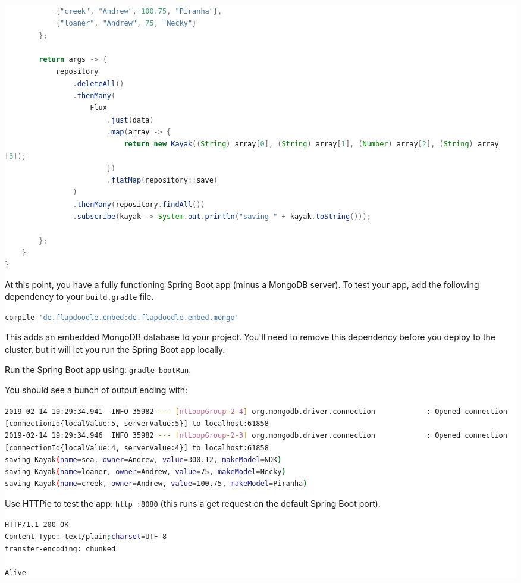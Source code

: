 ```java
            {"creek", "Andrew", 100.75, "Piranha"},
            {"loaner", "Andrew", 75, "Necky"}
        };

        return args -> {
            repository
                .deleteAll()
                .thenMany(
                    Flux
                        .just(data)
                        .map(array -> {
                            return new Kayak((String) array[0], (String) array[1], (Number) array[2], (String) array[3]);
                        })
                        .flatMap(repository::save)
                )
                .thenMany(repository.findAll())
                .subscribe(kayak -> System.out.println("saving " + kayak.toString()));

        };
    }
}
```

At this point, you have a fully functioning Spring Boot app (minus a MongoDB server). To test your app, add the following dependency to your `build.gradle` file.

```groovy
compile 'de.flapdoodle.embed:de.flapdoodle.embed.mongo'
```

This adds an embedded MongoDB database to your project. You'll need to remove this dependency before you deploy to the cluster, but it will let you run the Spring Boot app locally.

Run the Spring Boot app using: `gradle bootRun`.

You should see a bunch of output ending with:

```bash
2019-02-14 19:29:34.941  INFO 35982 --- [ntLoopGroup-2-4] org.mongodb.driver.connection            : Opened connection [connectionId{localValue:5, serverValue:5}] to localhost:61858
2019-02-14 19:29:34.946  INFO 35982 --- [ntLoopGroup-2-3] org.mongodb.driver.connection            : Opened connection [connectionId{localValue:4, serverValue:4}] to localhost:61858
saving Kayak(name=sea, owner=Andrew, value=300.12, makeModel=NDK)
saving Kayak(name=loaner, owner=Andrew, value=75, makeModel=Necky)
saving Kayak(name=creek, owner=Andrew, value=100.75, makeModel=Piranha)
```

Use HTTPie to test the app: `http :8080` (this runs a get request on the default Spring Boot port).

```bash
HTTP/1.1 200 OK
Content-Type: text/plain;charset=UTF-8
transfer-encoding: chunked

Alive
```
